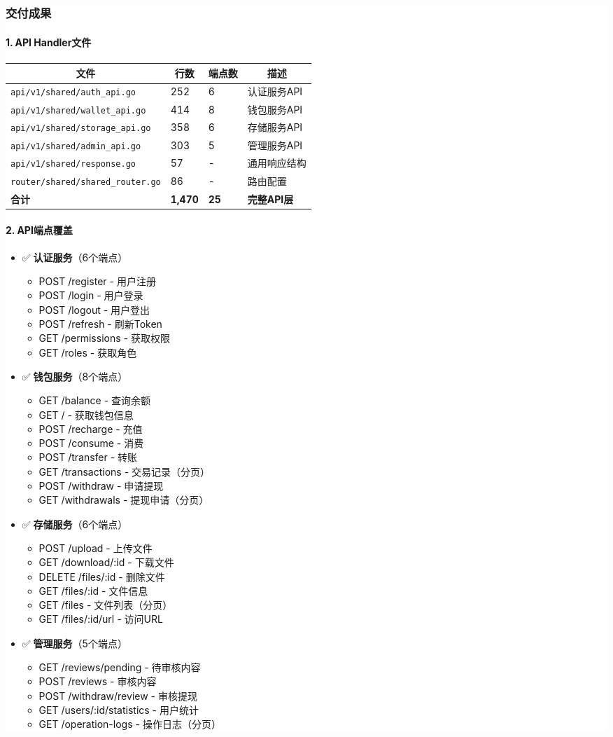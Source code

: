 ### 交付成果

#### 1. API Handler文件
| 文件 | 行数 | 端点数 | 描述 |
|-----|------|--------|------|
| `api/v1/shared/auth_api.go` | 252 | 6 | 认证服务API |
| `api/v1/shared/wallet_api.go` | 414 | 8 | 钱包服务API |
| `api/v1/shared/storage_api.go` | 358 | 6 | 存储服务API |
| `api/v1/shared/admin_api.go` | 303 | 5 | 管理服务API |
| `api/v1/shared/response.go` | 57 | - | 通用响应结构 |
| `router/shared/shared_router.go` | 86 | - | 路由配置 |
| **合计** | **1,470** | **25** | **完整API层** |

#### 2. API端点覆盖
- ✅ **认证服务**（6个端点）
  - POST /register - 用户注册
  - POST /login - 用户登录
  - POST /logout - 用户登出
  - POST /refresh - 刷新Token
  - GET /permissions - 获取权限
  - GET /roles - 获取角色

- ✅ **钱包服务**（8个端点）
  - GET /balance - 查询余额
  - GET / - 获取钱包信息
  - POST /recharge - 充值
  - POST /consume - 消费
  - POST /transfer - 转账
  - GET /transactions - 交易记录（分页）
  - POST /withdraw - 申请提现
  - GET /withdrawals - 提现申请（分页）

- ✅ **存储服务**（6个端点）
  - POST /upload - 上传文件
  - GET /download/:id - 下载文件
  - DELETE /files/:id - 删除文件
  - GET /files/:id - 文件信息
  - GET /files - 文件列表（分页）
  - GET /files/:id/url - 访问URL

- ✅ **管理服务**（5个端点）
  - GET /reviews/pending - 待审核内容
  - POST /reviews - 审核内容
  - POST /withdraw/review - 审核提现
  - GET /users/:id/statistics - 用户统计
  - GET /operation-logs - 操作日志（分页）
